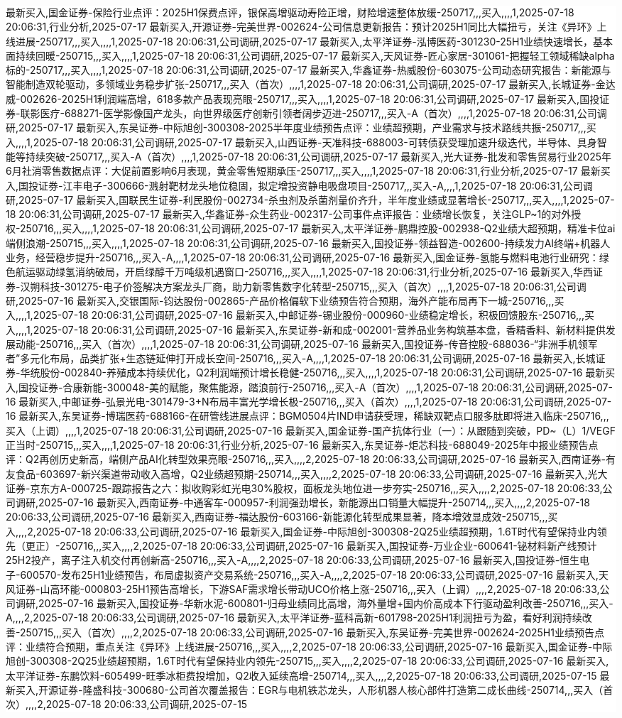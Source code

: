 最新买入,国金证券-保险行业点评：2025H1保费点评，银保高增驱动寿险正增，财险增速整体放缓-250717,,,买入,,,,1,2025-07-18 20:06:31,行业分析,2025-07-17
最新买入,开源证券-完美世界-002624-公司信息更新报告：预计2025H1同比大幅扭亏，关注《异环》上线进展-250717,,,买入,,,,1,2025-07-18 20:06:31,公司调研,2025-07-17
最新买入,太平洋证券-泓博医药-301230-25H1业绩快速增长，基本面持续回暖-250715,,,买入,,,,1,2025-07-18 20:06:31,公司调研,2025-07-17
最新买入,天风证券-匠心家居-301061-把握轻工领域稀缺alpha标的-250717,,,买入,,,,1,2025-07-18 20:06:31,公司调研,2025-07-17
最新买入,华鑫证券-热威股份-603075-公司动态研究报告：新能源与智能制造双轮驱动，多领域业务稳步扩张-250717,,,买入（首次）,,,,1,2025-07-18 20:06:31,公司调研,2025-07-17
最新买入,长城证券-金达威-002626-2025H1利润端高增，618多款产品表现亮眼-250717,,,买入,,,,1,2025-07-18 20:06:31,公司调研,2025-07-17
最新买入,国投证券-联影医疗-688271-医学影像国产龙头，向世界级医疗创新引领者阔步迈进-250717,,,买入-A（首次）,,,,1,2025-07-18 20:06:31,公司调研,2025-07-17
最新买入,东吴证券-中际旭创-300308-2025半年度业绩预告点评：业绩超预期，产业需求与技术路线共振-250717,,,买入,,,,1,2025-07-18 20:06:31,公司调研,2025-07-17
最新买入,山西证券-天准科技-688003-可转债获受理加速升级迭代，半导体、具身智能等持续突破-250717,,,买入-A（首次）,,,,1,2025-07-18 20:06:31,公司调研,2025-07-17
最新买入,光大证券-批发和零售贸易行业2025年6月社消零售数据点评：大促前置影响6月表现，黄金零售短期承压-250717,,,买入,,,,1,2025-07-18 20:06:31,行业分析,2025-07-17
最新买入,国投证券-江丰电子-300666-溅射靶材龙头地位稳固，拟定增投资静电吸盘项目-250717,,,买入-A,,,,1,2025-07-18 20:06:31,公司调研,2025-07-17
最新买入,国联民生证券-利民股份-002734-杀虫剂及杀菌剂量价齐升，半年度业绩或显著增长-250717,,,买入,,,,1,2025-07-18 20:06:31,公司调研,2025-07-17
最新买入,华鑫证券-众生药业-002317-公司事件点评报告：业绩增长恢复，关注GLP~1的对外授权-250716,,,买入,,,,1,2025-07-18 20:06:31,公司调研,2025-07-17
最新买入,太平洋证券-鹏鼎控股-002938-Q2业绩大超预期，精准卡位ai端侧浪潮-250715,,,买入,,,,1,2025-07-18 20:06:31,公司调研,2025-07-16
最新买入,国投证券-领益智造-002600-持续发力AI终端+机器人业务，经营稳步提升-250716,,,买入-A,,,,1,2025-07-18 20:06:31,公司调研,2025-07-16
最新买入,国金证券-氢能与燃料电池行业研究：绿色航运驱动绿氢消纳破局，开启绿醇千万吨级机遇窗口-250716,,,买入,,,,1,2025-07-18 20:06:31,行业分析,2025-07-16
最新买入,华西证券-汉朔科技-301275-电子价签解决方案龙头厂商，助力新零售数字化转型-250715,,,买入（首次）,,,,1,2025-07-18 20:06:31,公司调研,2025-07-16
最新买入,交银国际-钧达股份-002865-产品价格偏软下业绩预告符合预期，海外产能布局再下一城-250716,,,买入,,,,1,2025-07-18 20:06:31,公司调研,2025-07-16
最新买入,中邮证券-锡业股份-000960-业绩稳定增长，积极回馈股东-250716,,,买入,,,,1,2025-07-18 20:06:31,公司调研,2025-07-16
最新买入,东吴证券-新和成-002001-营养品业务构筑基本盘，香精香料、新材料提供发展动能-250716,,,买入（首次）,,,,1,2025-07-18 20:06:31,公司调研,2025-07-16
最新买入,国投证券-传音控股-688036-“非洲手机领军者”多元化布局，品类扩张+生态链延伸打开成长空间-250716,,,买入-A,,,,1,2025-07-18 20:06:31,公司调研,2025-07-16
最新买入,长城证券-华统股份-002840-养殖成本持续优化，Q2利润端预计增长稳健-250716,,,买入,,,,1,2025-07-18 20:06:31,公司调研,2025-07-16
最新买入,国投证券-合康新能-300048-美的赋能，聚焦能源，踏浪前行-250716,,,买入-A（首次）,,,,1,2025-07-18 20:06:31,公司调研,2025-07-16
最新买入,中邮证券-弘景光电-301479-3+N布局丰富光学增长极-250716,,,买入（首次）,,,,1,2025-07-18 20:06:31,公司调研,2025-07-16
最新买入,东吴证券-博瑞医药-688166-在研管线进展点评：BGM0504片IND申请获受理，稀缺双靶点口服多肽即将进入临床-250716,,,买入（上调）,,,,1,2025-07-18 20:06:31,公司调研,2025-07-16
最新买入,国金证券-国产抗体行业（一）：从跟随到突破，PD~（L）1/VEGF正当时-250715,,,买入,,,,1,2025-07-18 20:06:31,行业分析,2025-07-16
最新买入,东吴证券-炬芯科技-688049-2025年中报业绩预告点评：Q2再创历史新高，端侧产品AI化转型效果亮眼-250716,,,买入,,,,2,2025-07-18 20:06:33,公司调研,2025-07-16
最新买入,西南证券-有友食品-603697-新兴渠道带动收入高增，Q2业绩超预期-250714,,,买入,,,,2,2025-07-18 20:06:33,公司调研,2025-07-16
最新买入,光大证券-京东方A-000725-跟踪报告之六：拟收购彩虹光电30%股权，面板龙头地位进一步夯实-250716,,,买入,,,,2,2025-07-18 20:06:33,公司调研,2025-07-16
最新买入,西南证券-中通客车-000957-利润强劲增长，新能源出口销量大幅提升-250714,,,买入,,,,2,2025-07-18 20:06:33,公司调研,2025-07-16
最新买入,西南证券-福达股份-603166-新能源化转型成果显著，降本增效显成效-250715,,,买入,,,,2,2025-07-18 20:06:33,公司调研,2025-07-16
最新买入,国金证券-中际旭创-300308-2Q25业绩超预期，1.6T时代有望保持业内领先（更正）-250716,,,买入,,,,2,2025-07-18 20:06:33,公司调研,2025-07-16
最新买入,国投证券-万业企业-600641-铋材料新产线预计25H2投产，离子注入机交付再创新高-250716,,,买入-A,,,,2,2025-07-18 20:06:33,公司调研,2025-07-16
最新买入,国投证券-恒生电子-600570-发布25H1业绩预告，布局虚拟资产交易系统-250716,,,买入-A,,,,2,2025-07-18 20:06:33,公司调研,2025-07-16
最新买入,天风证券-山高环能-000803-25H1预告高增长，下游SAF需求增长带动UCO价格上涨-250716,,,买入（上调）,,,,2,2025-07-18 20:06:33,公司调研,2025-07-16
最新买入,国投证券-华新水泥-600801-归母业绩同比高增，海外量增+国内价高成本下行驱动盈利改善-250716,,,买入-A,,,,2,2025-07-18 20:06:33,公司调研,2025-07-16
最新买入,太平洋证券-蓝科高新-601798-2025H1利润扭亏为盈，看好利润持续改善-250715,,,买入（首次）,,,,2,2025-07-18 20:06:33,公司调研,2025-07-16
最新买入,东吴证券-完美世界-002624-2025H1业绩预告点评：业绩符合预期，重点关注《异环》上线进展-250716,,,买入,,,,2,2025-07-18 20:06:33,公司调研,2025-07-16
最新买入,国金证券-中际旭创-300308-2Q25业绩超预期，1.6T时代有望保持业内领先-250715,,,买入,,,,2,2025-07-18 20:06:33,公司调研,2025-07-16
最新买入,太平洋证券-东鹏饮料-605499-旺季冰柜费投增加，Q2收入延续高增-250714,,,买入,,,,2,2025-07-18 20:06:33,公司调研,2025-07-15
最新买入,开源证券-隆盛科技-300680-公司首次覆盖报告：EGR与电机铁芯龙头，人形机器人核心部件打造第二成长曲线-250714,,,买入（首次）,,,,2,2025-07-18 20:06:33,公司调研,2025-07-15